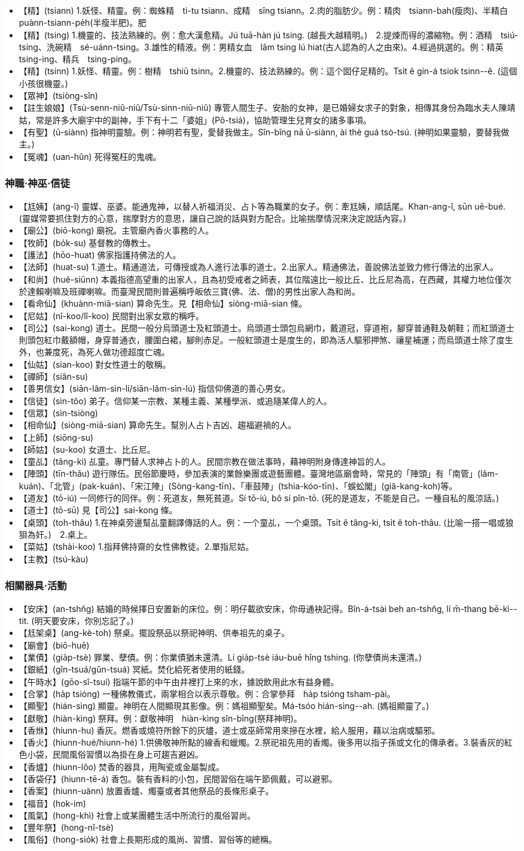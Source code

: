 * 【精】(tsiann) 1.妖怪、精靈。例：蜘蛛精　ti-tu tsiann、成精　sîng tsiann。2.肉的脂肪少。例：精肉　tsiann-bah(瘦肉)、半精白　puànn-tsiann-pe̍h(半瘦半肥)。肥
* 【精】(tsing) 1.機靈的、技法熟練的。例：愈大漢愈精。Jú tuā-hàn jú tsing. (越長大越精明。)　2.提煉而得的濃縮物。例：酒精　tsiú-tsing、洗碗精　sé-uánn-tsing。3.雄性的精液。例：男精女血　lâm tsing lú hiat(古人認為的人之由來)。4.經過挑選的。例：精英　tsing-ing、精兵　tsing-ping。
* 【精】(tsinn) 1.妖怪、精靈。例：樹精　tshiū tsinn。2.機靈的、技法熟練的。例：這个囡仔足精的。Tsit ê gín-á tsiok tsinn--ê. (這個小孩很機靈。)　
* 【眾神】(tsiòng-sîn) 
* 【註生娘娘】(Tsù-senn-niû-niû/Tsù-sinn-niû-niû) 專管人間生子、安胎的女神，是已婚婦女求子的對象，相傳其身份為臨水夫人陳靖姑，常是許多大廟宇中的副神，手下有十二「婆姐」(Pô-tsiá)，協助管理生兒育女的諸多事項。
* 【有聖】(ū-siànn) 指神明靈驗。例：神明若有聖，愛替我做主。Sîn-bîng nā ū-siànn, ài thè guá tsò-tsú. (神明如果靈驗，要替我做主。)　
* 【冤魂】(uan-hûn) 死得冤枉的鬼魂。

### 神職·神巫·信徒

* 【尪姨】(ang-î) 靈媒、巫婆。能通鬼神，以替人祈福消災、占卜等為職業的女子。例：牽尪姨，順話尾。Khan-ang-î, sūn uē-bué. (靈媒常要抓住對方的心意，揣摩對方的意思，讓自己說的話與對方配合。比喻揣摩情況來決定說話內容。)　
* 【廟公】(biō-kong) 廟祝。主管廟內香火事務的人。
* 【牧師】(bo̍k-su) 基督教的傳教士。
* 【護法】(hōo-huat) 佛家指護持佛法的人。
* 【法師】(huat-su) 1.道士。精通道法，可傳授或為人進行法事的道士。2.出家人。精通佛法，善說佛法並致力修行傳法的出家人。
* 【和尚】(huê-siūnn) 本義指德高望重的出家人，且為初受戒者之師表，其位階遠比一般比丘、比丘尼為高，在西藏，其權力地位僅次於達賴喇嘛及班禪喇嘛。而臺灣民間則普遍稱呼皈依三寶(佛、法、僧)的男性出家人為和尚。
* 【看命仙】(khuànn-miā-sian) 算命先生。見【相命仙】siòng-miā-sian 條。
* 【尼姑】(nî-koo/lî-koo) 民間對出家女眾的稱呼。
* 【司公】(sai-kong) 道士。民間一般分烏頭道士及紅頭道士。烏頭道士頭包烏網巾，戴道冠，穿道袍，腳穿普通鞋及朝鞋；而紅頭道士則頭包紅巾戴額帽，身穿普通衣，腰圍白裙，腳則赤足。一般紅頭道士是度生的，即為活人驅邪押煞、禳星補運；而烏頭道士除了度生外，也兼度死，為死人做功德超度亡魂。
* 【仙姑】(sian-koo) 對女性道士的敬稱。
* 【禪師】(siân-su) 
* 【善男信女】(siān-lâm-sìn-lí/siān-lâm-sìn-lú) 指信仰佛道的善心男女。
* 【信徒】(sìn-tôo) 弟子。信仰某一宗教、某種主義、某種學派、或追隨某偉人的人。
* 【信眾】(sìn-tsiòng) 
* 【相命仙】(siòng-miā-sian) 算命先生。幫別人占卜吉凶、趨福避禍的人。
* 【上師】(siōng-su) 
* 【師姑】(su-koo) 女道士、比丘尼。
* 【童乩】(tâng-ki) 乩童。專門替人求神占卜的人。民間宗教在做法事時，藉神明附身傳達神旨的人。
* 【陣頭】(tīn-thâu) 遊行隊伍。民俗節慶時，參加表演的業餘樂團或遊藝團體。臺灣地區廟會時，常見的「陣頭」有「南管」(lâm-kuán)、「北管」(pak-kuán)、「宋江陣」(Sòng-kang-tīn)、「車鼓陣」(tshia-kóo-tīn)、「蜈蚣閣」(giâ-kang-koh)等。
* 【道友】(tō-iú) 一同修行的同伴。例：死道友，無死貧道。Sí tō-iú, bô sí pîn-tō. (死的是道友，不能是自己。一種自私的風涼話。)　
* 【道士】(tō-sū) 見【司公】sai-kong 條。
* 【桌頭】(toh-thâu) 1.在神桌旁邊幫乩童翻譯傳話的人。例：一个童乩，一个桌頭。Tsi̍t ê tâng-ki, tsi̍t ê toh-thâu. (比喻一搭一唱或狼狽為奸。)　2.桌上。
* 【菜姑】(tshài-koo) 1.指拜佛持齋的女性佛教徒。2.單指尼姑。
* 【主教】(tsú-kàu) 

### 相關器具·活動

* 【安床】(an-tshn̂g) 結婚的時候擇日安置新的床位。例：明仔載欲安床，你毋通袂記得。Bîn-á-tsài beh an-tshn̂g, lí m̄-thang bē-kì--tit. (明天要安床，你別忘記了。)　
* 【尪架桌】(ang-kè-toh) 祭桌。擺設祭品以祭祀神明、供奉祖先的桌子。
* 【廟會】(biō-huē) 
* 【業債】(gia̍p-tsè) 罪業、孽債。例：你業債猶未還清。Lí gia̍p-tsè iáu-buē hîng tshing. (你孽債尚未還清。)　
* 【銀紙】(gîn-tsuá/gûn-tsuá) 冥紙。焚化給死者使用的紙錢。
* 【午時水】(gōo-sî-tsuí) 指端午節的中午由井裡打上來的水，據說飲用此水有益身體。
* 【合掌】(ha̍p tsióng) 一種佛教儀式，兩掌相合以表示尊敬。例：合掌參拜　ha̍p tsióng tsham-pài。
* 【顯聖】(hián-sìng) 顯靈。神明在人間顯現其影像。例：媽祖顯聖矣。Má-tsóo hián-sìng--ah. (媽祖顯靈了。)　
* 【獻敬】(hiàn-kìng) 祭拜。例：獻敬神明　hiàn-kìng sîn-bîng(祭拜神明)。
* 【香烌】(hiunn-hu) 香灰。燃香或燒符所餘下的灰燼，道士或巫師常用來摻在水裡，給人服用，藉以治病或驅邪。
* 【香火】(hiunn-hué/hiunn-hé) 1.供佛敬神所點的線香和蠟燭。2.祭祀祖先用的香燭。後多用以指子孫或文化的傳承者。3.裝香灰的紅色小袋，民間風俗習慣以為掛在身上可趨吉避凶。
* 【香爐】(hiunn-lôo) 焚香的器具，用陶瓷或金屬製成。
* 【香袋仔】(hiunn-tē-á) 香包。裝有香料的小包，民間習俗在端午節佩戴，可以避邪。
* 【香案】(hiunn-uànn) 放置香爐、燭臺或者其他祭品的長條形桌子。
* 【福音】(hok-im) 
* 【風氣】(hong-khì) 社會上或某團體生活中所流行的風俗習尚。
* 【豐年祭】(hong-nî-tsè) 
* 【風俗】(hong-sio̍k) 社會上長期形成的風尚、習慣、習俗等的總稱。